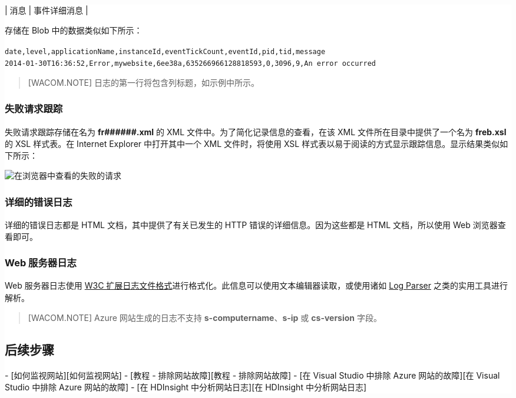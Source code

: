 | 消息            | 事件详细消息                               |

存储在 Blob 中的数据类似如下所示：

    date,level,applicationName,instanceId,eventTickCount,eventId,pid,tid,message
    2014-01-30T16:36:52,Error,mywebsite,6ee38a,635266966128818593,0,3096,9,An error occurred

> [WACOM.NOTE] 日志的第一行将包含列标题，如示例中所示。

### 失败请求跟踪

失败请求跟踪存储在名为 **fr\#\#\#\#\#\#.xml** 的 XML 文件中。为了简化记录信息的查看，在该 XML 文件所在目录中提供了一个名为 **freb.xsl** 的 XSL 样式表。在 Internet Explorer 中打开其中一个 XML 文件时，将使用 XSL 样式表以易于阅读的方式显示跟踪信息。显示结果类似如下所示：

![在浏览器中查看的失败的请求][在浏览器中查看的失败的请求]

### 详细的错误日志

详细的错误日志都是 HTML 文档，其中提供了有关已发生的 HTTP 错误的详细信息。因为这些都是 HTML 文档，所以使用 Web 浏览器查看即可。

### Web 服务器日志

Web 服务器日志使用 [W3C 扩展日志文件格式][W3C 扩展日志文件格式]进行格式化。此信息可以使用文本编辑器读取，或使用诸如 [Log Parser][Log Parser] 之类的实用工具进行解析。

> [WACOM.NOTE] Azure 网站生成的日志不支持 **s-computername**、**s-ip** 或 **cs-version** 字段。

<a name="nextsteps"></a>

## 后续步骤

</p>
-   [如何监视网站][如何监视网站]
-   [教程 - 排除网站故障][教程 - 排除网站故障]
-   [在 Visual Studio 中排除 Azure 网站的故障][在 Visual Studio 中排除 Azure 网站的故障]
-   [在 HDInsight 中分析网站日志][在 HDInsight 中分析网站日志]

  [在 Visual Studio 中排除 Azure 网站的故障]: /zh-cn/develop/net/tutorials/troubleshoot-web-sites-in-visual-studio/
  [网站诊断是什么？]: #whatisdiag
  [如何：启用诊断]: #enablediag
  [如何：下载日志]: #download
  [如何：流式传输日志]: #streamlogs
  [如何：了解诊断日志]: #understandlogs
  [后续步骤]: #nextsteps
  [W3C 扩展日志文件格式]: http://msdn.microsoft.com/library/windows/desktop/aa814385.aspx
  [System.Diagnostics.Trace]: http://msdn.microsoft.com/zh-cn/library/36hhw2t6.aspx
  [1]: /zh-cn/documentation/articles/web-sites-dotnet-troubleshoot-visual-studio/
  [Azure 管理门户]: https://manage.microsoft.cn
  [Azure SDK]: http://www.windowsazure.cn/zh-cn/downloads/#
  [如何使用 Azure PowerShell]: /zh-cn/documentation/articles/install-configure-powershell/
  [如何使用 Azure 命令行工具]: /zh-cn/documentation/articles/xplat-cli/
  [在浏览器中查看的失败的请求]: ./media/web-sites-enable-diagnostic-log/tws-failedrequestinbrowser.png
  [Log Parser]: http://go.microsoft.com/fwlink/?LinkId=246619
  [如何监视网站]: /zh-cn/manage/services/web-sites/how-to-monitor-websites/
  [教程 - 排除网站故障]: /zh-cn/develop/net/best-practices/troubleshooting-web-sites/
  [在 HDInsight 中分析网站日志]: http://gallery.technet.microsoft.com/scriptcenter/Analyses-Windows-Azure-web-0b27d413
